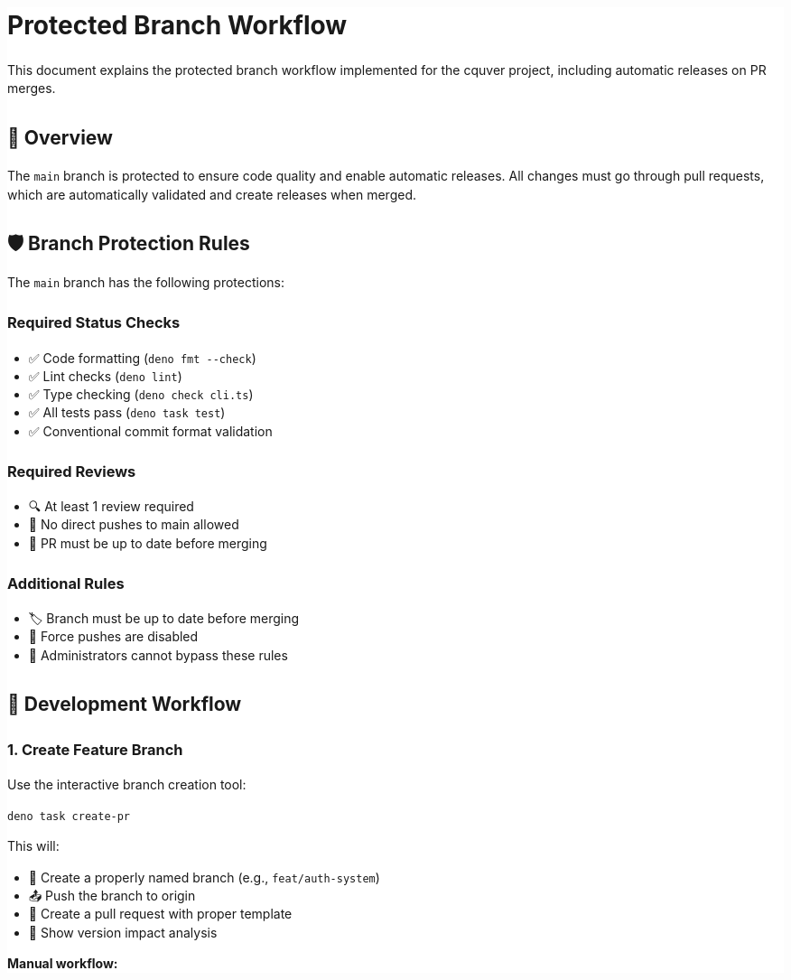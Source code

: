 # Protected Branch Workflow

This document explains the protected branch workflow implemented for the cquver project, including automatic releases on PR merges.

## 🎯 Overview

The `main` branch is protected to ensure code quality and enable automatic releases. All changes must go through pull requests, which are automatically validated and create releases when merged.

## 🛡️ Branch Protection Rules

The `main` branch has the following protections:

### Required Status Checks

- ✅ Code formatting (`deno fmt --check`)
- ✅ Lint checks (`deno lint`)
- ✅ Type checking (`deno check cli.ts`)
- ✅ All tests pass (`deno task test`)
- ✅ Conventional commit format validation

### Required Reviews

- 🔍 At least 1 review required
- 🚫 No direct pushes to main allowed
- 🔄 PR must be up to date before merging

### Additional Rules

- 🏷️ Branch must be up to date before merging
- 🚫 Force pushes are disabled
- 🚫 Administrators cannot bypass these rules

## 🔄 Development Workflow

### 1. Create Feature Branch

Use the interactive branch creation tool:

```bash
deno task create-pr
```

This will:

- 🌿 Create a properly named branch (e.g., `feat/auth-system`)
- 📤 Push the branch to origin
- 🔄 Create a pull request with proper template
- 🎯 Show version impact analysis

**Manual workflow:**

